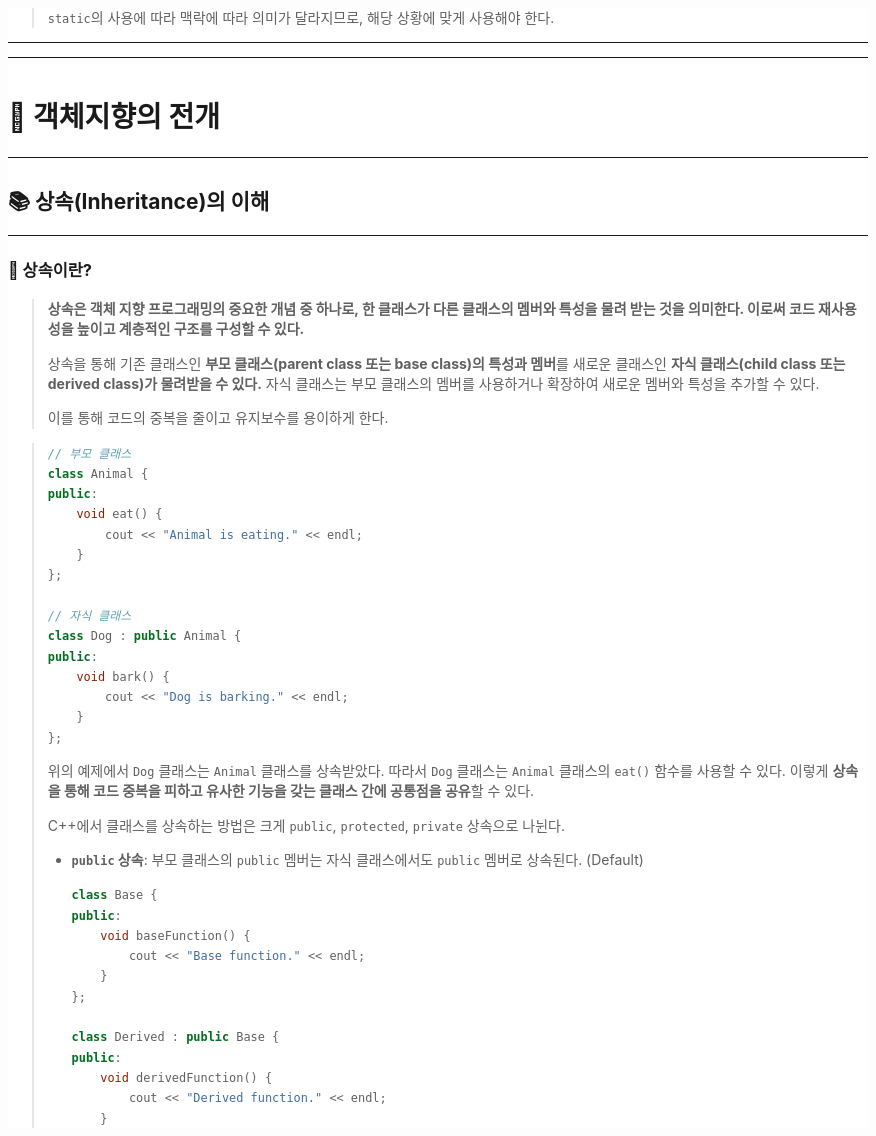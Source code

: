 >
>   `static`의 사용에 따라 맥락에 따라 의미가 달라지므로, 해당 상황에 맞게 사용해야 한다.

---

---

# **📖 객체지향의 전개**

---

## 📚 상속(Inheritance)의 이해

---

### 🔖 상속이란?

>  **상속은 객체 지향 프로그래밍의 중요한 개념 중 하나로, 한 클래스가 다른 클래스의 멤버와 특성을 물려 받는 것을 의미한다. 이로써 코드 재사용성을 높이고 계층적인 구조를 구성할 수 있다.**
>
>  상속을 통해 기존 클래스인 **부모 클래스(parent class 또는 base class)의 특성과 멤버**를 새로운 클래스인 **자식 클래스(child class 또는 derived class)가 물려받을 수 있다.** 자식 클래스는 부모 클래스의 멤버를 사용하거나 확장하여 새로운 멤버와 특성을 추가할 수 있다.
>
>  이를 통해 코드의 중복을 줄이고 유지보수를 용이하게 한다.

> ```c++
> // 부모 클래스
> class Animal {
> public:
>     void eat() {
>         cout << "Animal is eating." << endl;
>     }
> };
> 
> // 자식 클래스
> class Dog : public Animal {
> public:
>     void bark() {
>         cout << "Dog is barking." << endl;
>     }
> };
> ```
>
>  위의 예제에서 `Dog` 클래스는 `Animal` 클래스를 상속받았다. 따라서 `Dog` 클래스는 `Animal` 클래스의 `eat()` 함수를 사용할 수 있다. 이렇게 **상속을 통해 코드 중복을 피하고 유사한 기능을 갖는 클래스 간에 공통점을 공유**할 수 있다.
>
> C++에서 클래스를 상속하는 방법은 크게 `public`, `protected`, `private` 상속으로 나뉜다.
>
> - **`public` 상속**: 부모 클래스의 `public` 멤버는 자식 클래스에서도 `public` 멤버로 상속된다. (Default)
>
>   ```c++
>   class Base {
>   public:
>       void baseFunction() {
>           cout << "Base function." << endl;
>       }
>   };
>   
>   class Derived : public Base {
>   public:
>       void derivedFunction() {
>           cout << "Derived function." << endl;
>       }